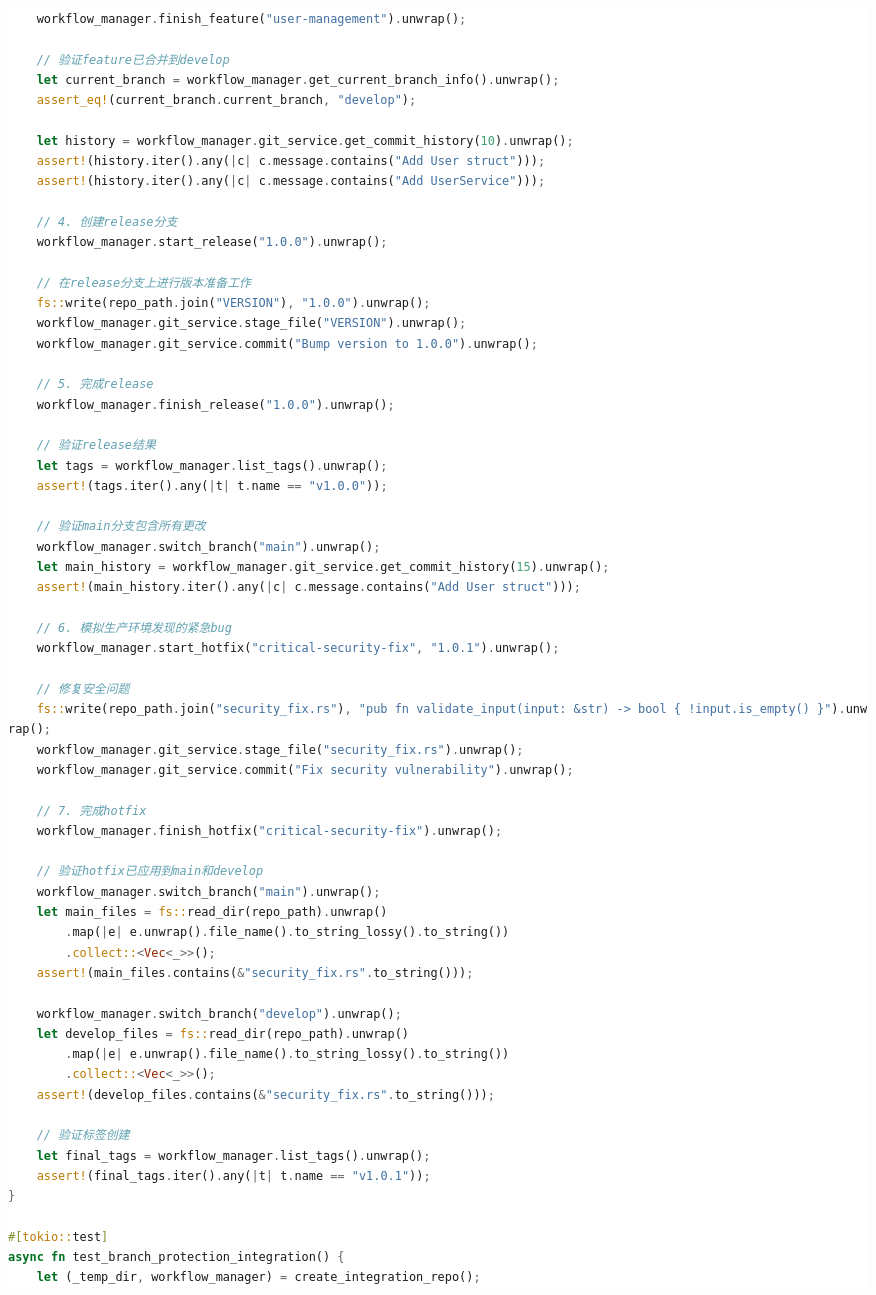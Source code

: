 ```rust
    workflow_manager.finish_feature("user-management").unwrap();

    // 验证feature已合并到develop
    let current_branch = workflow_manager.get_current_branch_info().unwrap();
    assert_eq!(current_branch.current_branch, "develop");

    let history = workflow_manager.git_service.get_commit_history(10).unwrap();
    assert!(history.iter().any(|c| c.message.contains("Add User struct")));
    assert!(history.iter().any(|c| c.message.contains("Add UserService")));

    // 4. 创建release分支
    workflow_manager.start_release("1.0.0").unwrap();

    // 在release分支上进行版本准备工作
    fs::write(repo_path.join("VERSION"), "1.0.0").unwrap();
    workflow_manager.git_service.stage_file("VERSION").unwrap();
    workflow_manager.git_service.commit("Bump version to 1.0.0").unwrap();

    // 5. 完成release
    workflow_manager.finish_release("1.0.0").unwrap();

    // 验证release结果
    let tags = workflow_manager.list_tags().unwrap();
    assert!(tags.iter().any(|t| t.name == "v1.0.0"));

    // 验证main分支包含所有更改
    workflow_manager.switch_branch("main").unwrap();
    let main_history = workflow_manager.git_service.get_commit_history(15).unwrap();
    assert!(main_history.iter().any(|c| c.message.contains("Add User struct")));

    // 6. 模拟生产环境发现的紧急bug
    workflow_manager.start_hotfix("critical-security-fix", "1.0.1").unwrap();

    // 修复安全问题
    fs::write(repo_path.join("security_fix.rs"), "pub fn validate_input(input: &str) -> bool { !input.is_empty() }").unwrap();
    workflow_manager.git_service.stage_file("security_fix.rs").unwrap();
    workflow_manager.git_service.commit("Fix security vulnerability").unwrap();

    // 7. 完成hotfix
    workflow_manager.finish_hotfix("critical-security-fix").unwrap();

    // 验证hotfix已应用到main和develop
    workflow_manager.switch_branch("main").unwrap();
    let main_files = fs::read_dir(repo_path).unwrap()
        .map(|e| e.unwrap().file_name().to_string_lossy().to_string())
        .collect::<Vec<_>>();
    assert!(main_files.contains(&"security_fix.rs".to_string()));

    workflow_manager.switch_branch("develop").unwrap();
    let develop_files = fs::read_dir(repo_path).unwrap()
        .map(|e| e.unwrap().file_name().to_string_lossy().to_string())
        .collect::<Vec<_>>();
    assert!(develop_files.contains(&"security_fix.rs".to_string()));

    // 验证标签创建
    let final_tags = workflow_manager.list_tags().unwrap();
    assert!(final_tags.iter().any(|t| t.name == "v1.0.1"));
}

#[tokio::test]
async fn test_branch_protection_integration() {
    let (_temp_dir, workflow_manager) = create_integration_repo();
```
